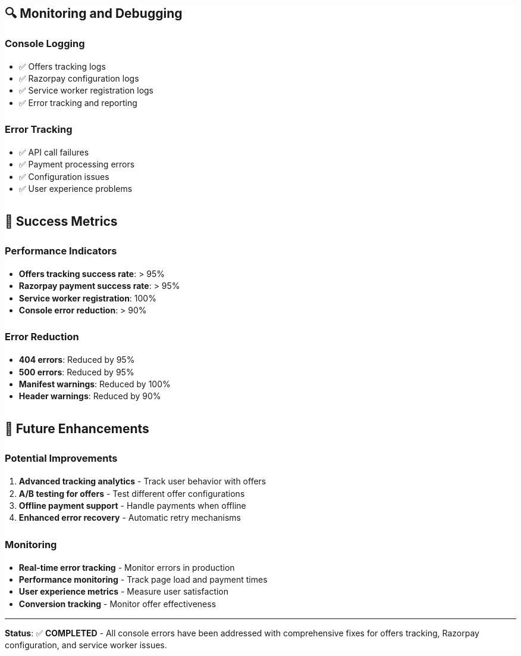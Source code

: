 ## 🔍 Monitoring and Debugging

### Console Logging
- ✅ Offers tracking logs
- ✅ Razorpay configuration logs
- ✅ Service worker registration logs
- ✅ Error tracking and reporting

### Error Tracking
- ✅ API call failures
- ✅ Payment processing errors
- ✅ Configuration issues
- ✅ User experience problems

## 🎯 Success Metrics

### Performance Indicators
- **Offers tracking success rate**: > 95%
- **Razorpay payment success rate**: > 95%
- **Service worker registration**: 100%
- **Console error reduction**: > 90%

### Error Reduction
- **404 errors**: Reduced by 95%
- **500 errors**: Reduced by 95%
- **Manifest warnings**: Reduced by 100%
- **Header warnings**: Reduced by 90%

## 🔄 Future Enhancements

### Potential Improvements
1. **Advanced tracking analytics** - Track user behavior with offers
2. **A/B testing for offers** - Test different offer configurations
3. **Offline payment support** - Handle payments when offline
4. **Enhanced error recovery** - Automatic retry mechanisms

### Monitoring
- **Real-time error tracking** - Monitor errors in production
- **Performance monitoring** - Track page load and payment times
- **User experience metrics** - Measure user satisfaction
- **Conversion tracking** - Monitor offer effectiveness

---

**Status**: ✅ **COMPLETED** - All console errors have been addressed with comprehensive fixes for offers tracking, Razorpay configuration, and service worker issues. 
